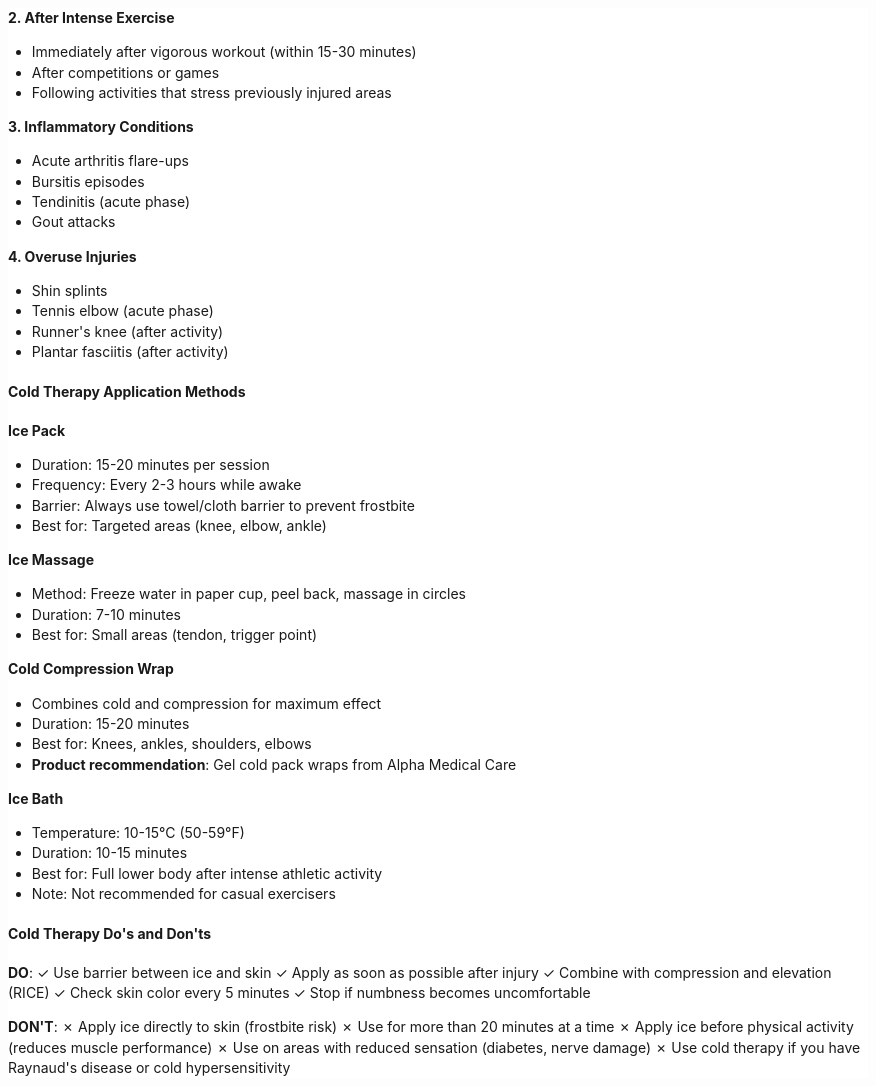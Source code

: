 **2. After Intense Exercise**
- Immediately after vigorous workout (within 15-30 minutes)
- After competitions or games
- Following activities that stress previously injured areas

**3. Inflammatory Conditions**
- Acute arthritis flare-ups
- Bursitis episodes
- Tendinitis (acute phase)
- Gout attacks

**4. Overuse Injuries**
- Shin splints
- Tennis elbow (acute phase)
- Runner's knee (after activity)
- Plantar fasciitis (after activity)

#### Cold Therapy Application Methods

**Ice Pack**
- Duration: 15-20 minutes per session
- Frequency: Every 2-3 hours while awake
- Barrier: Always use towel/cloth barrier to prevent frostbite
- Best for: Targeted areas (knee, elbow, ankle)

**Ice Massage**
- Method: Freeze water in paper cup, peel back, massage in circles
- Duration: 7-10 minutes
- Best for: Small areas (tendon, trigger point)

**Cold Compression Wrap**
- Combines cold and compression for maximum effect
- Duration: 15-20 minutes
- Best for: Knees, ankles, shoulders, elbows
- **Product recommendation**: Gel cold pack wraps from Alpha Medical Care

**Ice Bath**
- Temperature: 10-15°C (50-59°F)
- Duration: 10-15 minutes
- Best for: Full lower body after intense athletic activity
- Note: Not recommended for casual exercisers

#### Cold Therapy Do's and Don'ts

**DO**:
✓ Use barrier between ice and skin
✓ Apply as soon as possible after injury
✓ Combine with compression and elevation (RICE)
✓ Check skin color every 5 minutes
✓ Stop if numbness becomes uncomfortable

**DON'T**:
✗ Apply ice directly to skin (frostbite risk)
✗ Use for more than 20 minutes at a time
✗ Apply ice before physical activity (reduces muscle performance)
✗ Use on areas with reduced sensation (diabetes, nerve damage)
✗ Use cold therapy if you have Raynaud's disease or cold hypersensitivity
